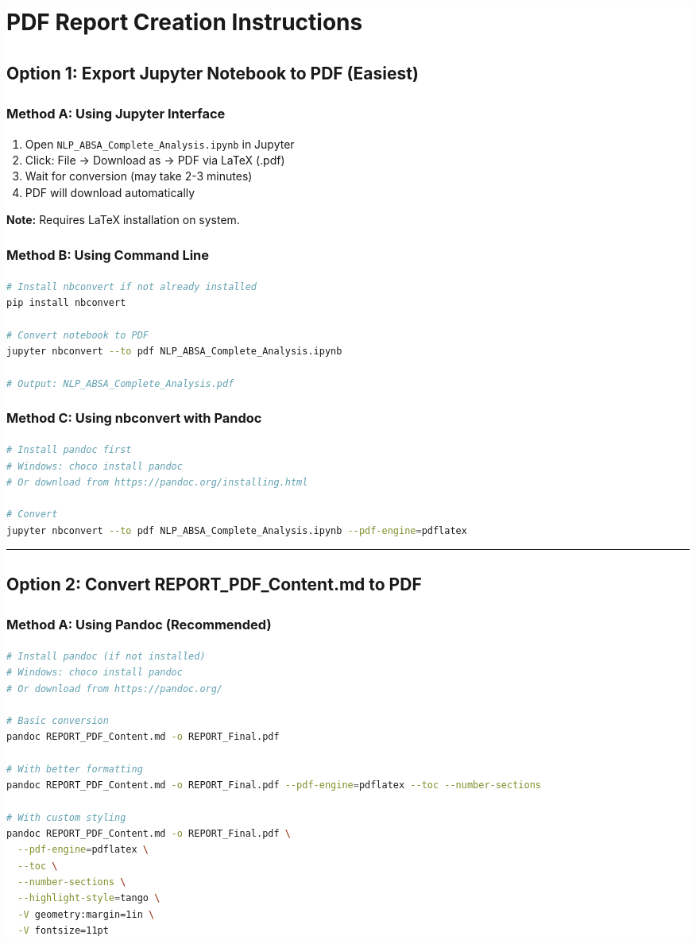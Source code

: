 # PDF Report Creation Instructions

## Option 1: Export Jupyter Notebook to PDF (Easiest)

### Method A: Using Jupyter Interface
1. Open `NLP_ABSA_Complete_Analysis.ipynb` in Jupyter
2. Click: File → Download as → PDF via LaTeX (.pdf)
3. Wait for conversion (may take 2-3 minutes)
4. PDF will download automatically

**Note:** Requires LaTeX installation on system.

### Method B: Using Command Line
```bash
# Install nbconvert if not already installed
pip install nbconvert

# Convert notebook to PDF
jupyter nbconvert --to pdf NLP_ABSA_Complete_Analysis.ipynb

# Output: NLP_ABSA_Complete_Analysis.pdf
```

### Method C: Using nbconvert with Pandoc
```bash
# Install pandoc first
# Windows: choco install pandoc
# Or download from https://pandoc.org/installing.html

# Convert
jupyter nbconvert --to pdf NLP_ABSA_Complete_Analysis.ipynb --pdf-engine=pdflatex
```

---

## Option 2: Convert REPORT_PDF_Content.md to PDF

### Method A: Using Pandoc (Recommended)
```bash
# Install pandoc (if not installed)
# Windows: choco install pandoc
# Or download from https://pandoc.org/

# Basic conversion
pandoc REPORT_PDF_Content.md -o REPORT_Final.pdf

# With better formatting
pandoc REPORT_PDF_Content.md -o REPORT_Final.pdf --pdf-engine=pdflatex --toc --number-sections

# With custom styling
pandoc REPORT_PDF_Content.md -o REPORT_Final.pdf \
  --pdf-engine=pdflatex \
  --toc \
  --number-sections \
  --highlight-style=tango \
  -V geometry:margin=1in \
  -V fontsize=11pt
```
